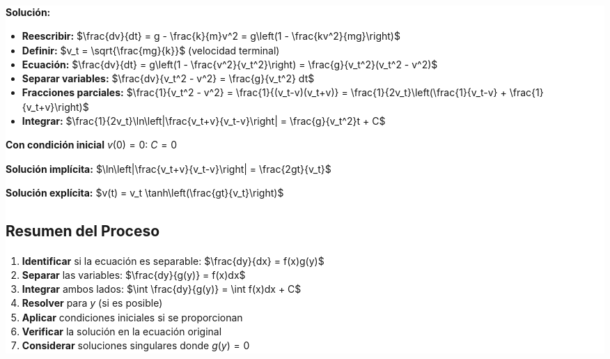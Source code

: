 **Solución:**

- **Reescribir:** $\frac{dv}{dt} = g - \frac{k}{m}v^2 = g\left(1 - \frac{kv^2}{mg}\right)$
- **Definir:** $v_t = \sqrt{\frac{mg}{k}}$ (velocidad terminal)
- **Ecuación:** $\frac{dv}{dt} = g\left(1 - \frac{v^2}{v_t^2}\right) = \frac{g}{v_t^2}(v_t^2 - v^2)$
- **Separar variables:** $\frac{dv}{v_t^2 - v^2} = \frac{g}{v_t^2} dt$
- **Fracciones parciales:** $\frac{1}{v_t^2 - v^2} = \frac{1}{(v_t-v)(v_t+v)} = \frac{1}{2v_t}\left(\frac{1}{v_t-v} + \frac{1}{v_t+v}\right)$
- **Integrar:** $\frac{1}{2v_t}\ln\left|\frac{v_t+v}{v_t-v}\right| = \frac{g}{v_t^2}t + C$

**Con condición inicial** $v(0) = 0$:
$C = 0$

**Solución implícita:** $\ln\left|\frac{v_t+v}{v_t-v}\right| = \frac{2gt}{v_t}$

**Solución explícita:** $v(t) = v_t \tanh\left(\frac{gt}{v_t}\right)$

## Resumen del Proceso

1. **Identificar** si la ecuación es separable: $\frac{dy}{dx} = f(x)g(y)$
2. **Separar** las variables: $\frac{dy}{g(y)} = f(x)dx$
3. **Integrar** ambos lados: $\int \frac{dy}{g(y)} = \int f(x)dx + C$
4. **Resolver** para $y$ (si es posible)
5. **Aplicar** condiciones iniciales si se proporcionan
6. **Verificar** la solución en la ecuación original
7. **Considerar** soluciones singulares donde $g(y) = 0$